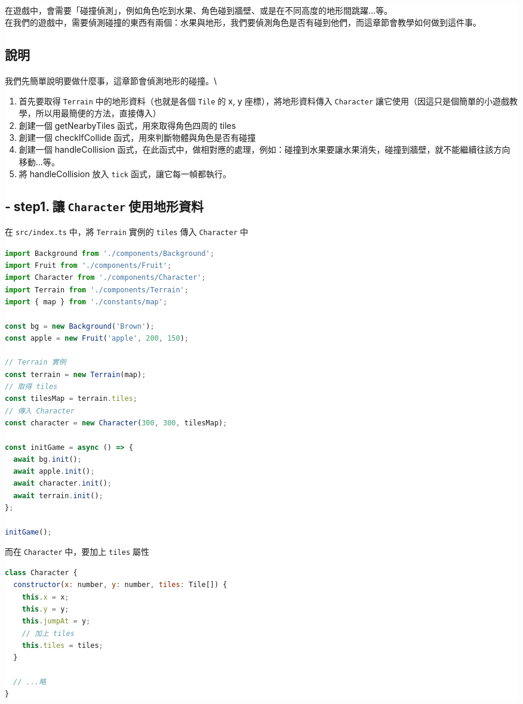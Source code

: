 在遊戲中，會需要「碰撞偵測」，例如角色吃到水果、角色碰到牆壁、或是在不同高度的地形間跳躍...等。\
在我們的遊戲中，需要偵測碰撞的東西有兩個：水果與地形，我們要偵測角色是否有碰到他們，而這章節會教學如何做到這件事。

## 說明

我們先簡單說明要做什麼事，這章節會偵測地形的碰撞。\

1. 首先要取得 `Terrain` 中的地形資料（也就是各個 `Tile` 的 x, y 座標），將地形資料傳入 `Character` 讓它使用（因這只是個簡單的小遊戲教學，所以用最簡便的方法，直接傳入）
2. 創建一個 getNearbyTiles 函式，用來取得角色四周的 tiles
3. 創建一個 checkIfCollide 函式，用來判斷物體與角色是否有碰撞
4. 創建一個 handleCollision 函式，在此函式中，做相對應的處理，例如：碰撞到水果要讓水果消失，碰撞到牆壁，就不能繼續往該方向移動...等。
5. 將 handleCollision 放入 `tick` 函式，讓它每一幀都執行。

## - step1. 讓 `Character` 使用地形資料

在 `src/index.ts` 中，將 `Terrain` 實例的 `tiles` 傳入 `Character` 中

```javascript
import Background from './components/Background';
import Fruit from './components/Fruit';
import Character from './components/Character';
import Terrain from './components/Terrain';
import { map } from './constants/map';

const bg = new Background('Brown');
const apple = new Fruit('apple', 200, 150);

// Terrain 實例
const terrain = new Terrain(map);
// 取得 tiles
const tilesMap = terrain.tiles;
// 傳入 Character
const character = new Character(300, 300, tilesMap);

const initGame = async () => {
  await bg.init();
  await apple.init();
  await character.init();
  await terrain.init();
};

initGame();
```

而在 `Character` 中，要加上 `tiles` 屬性

```javascript
class Character {
  constructor(x: number, y: number, tiles: Tile[]) {
    this.x = x;
    this.y = y;
    this.jumpAt = y;
    // 加上 tiles
    this.tiles = tiles;
  }

  // ...略
}
```
